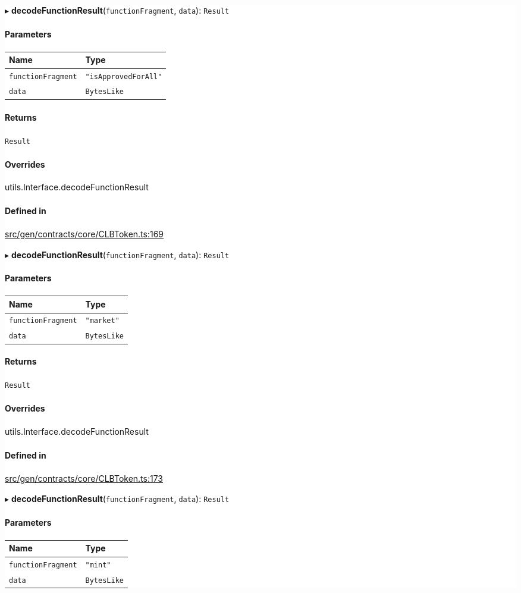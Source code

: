 ▸ **decodeFunctionResult**(`functionFragment`, `data`): `Result`

#### Parameters

| Name | Type |
| :------ | :------ |
| `functionFragment` | ``"isApprovedForAll"`` |
| `data` | `BytesLike` |

#### Returns

`Result`

#### Overrides

utils.Interface.decodeFunctionResult

#### Defined in

[src/gen/contracts/core/CLBToken.ts:169](https://github.com/chromatic-protocol/sdk/blob/27c8c90/src/gen/contracts/core/CLBToken.ts#L169)

▸ **decodeFunctionResult**(`functionFragment`, `data`): `Result`

#### Parameters

| Name | Type |
| :------ | :------ |
| `functionFragment` | ``"market"`` |
| `data` | `BytesLike` |

#### Returns

`Result`

#### Overrides

utils.Interface.decodeFunctionResult

#### Defined in

[src/gen/contracts/core/CLBToken.ts:173](https://github.com/chromatic-protocol/sdk/blob/27c8c90/src/gen/contracts/core/CLBToken.ts#L173)

▸ **decodeFunctionResult**(`functionFragment`, `data`): `Result`

#### Parameters

| Name | Type |
| :------ | :------ |
| `functionFragment` | ``"mint"`` |
| `data` | `BytesLike` |
